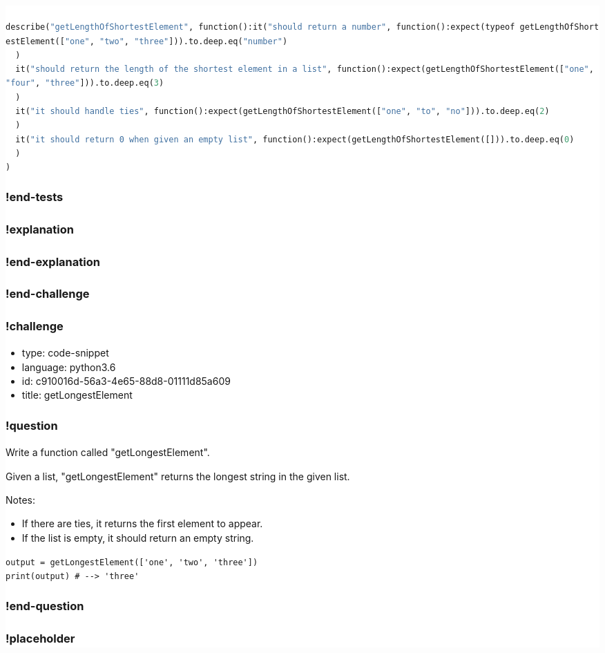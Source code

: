 ```python

describe("getLengthOfShortestElement", function():it("should return a number", function():expect(typeof getLengthOfShortestElement(["one", "two", "three"])).to.deep.eq("number")
  )
  it("should return the length of the shortest element in a list", function():expect(getLengthOfShortestElement(["one", "four", "three"])).to.deep.eq(3)
  )
  it("it should handle ties", function():expect(getLengthOfShortestElement(["one", "to", "no"])).to.deep.eq(2)
  )
  it("it should return 0 when given an empty list", function():expect(getLengthOfShortestElement([])).to.deep.eq(0)
  )
)


```

### !end-tests

### !explanation

### !end-explanation

### !end-challenge

### !challenge

* type: code-snippet
* language: python3.6
* id: c910016d-56a3-4e65-88d8-01111d85a609
* title: getLongestElement

### !question

Write a function called "getLongestElement".

Given a list, "getLongestElement" returns the longest string in the given list.

Notes:
* If there are ties, it returns the first element to appear.
* If the list is empty, it should return an empty string.

```
output = getLongestElement(['one', 'two', 'three'])
print(output) # --> 'three'
```

### !end-question

### !placeholder
